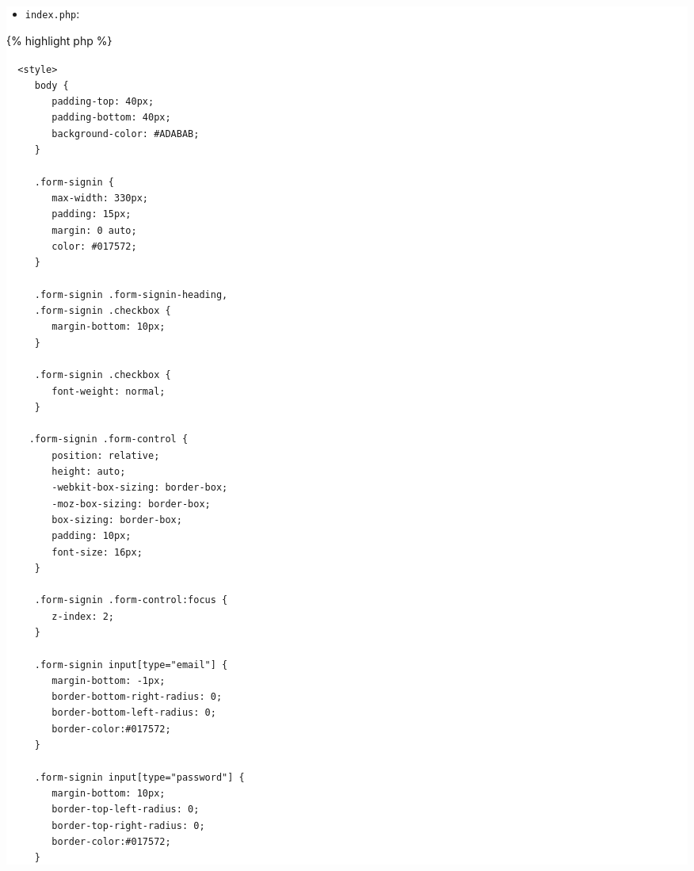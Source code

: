 - `index.php`:

{% highlight php %}
<?php
   ob_start();
   session_start();
?>

<?
   // error_reporting(E_ALL);
   // ini_set("display_errors", 1);
?>

<html lang = "en">

   <head>
      <title>Tutorialspoint.com</title>
      <link href = "css/bootstrap.min.css" rel = "stylesheet">

      <style>
         body {
            padding-top: 40px;
            padding-bottom: 40px;
            background-color: #ADABAB;
         }

         .form-signin {
            max-width: 330px;
            padding: 15px;
            margin: 0 auto;
            color: #017572;
         }

         .form-signin .form-signin-heading,
         .form-signin .checkbox {
            margin-bottom: 10px;
         }

         .form-signin .checkbox {
            font-weight: normal;
         }

        .form-signin .form-control {
            position: relative;
            height: auto;
            -webkit-box-sizing: border-box;
            -moz-box-sizing: border-box;
            box-sizing: border-box;
            padding: 10px;
            font-size: 16px;
         }

         .form-signin .form-control:focus {
            z-index: 2;
         }

         .form-signin input[type="email"] {
            margin-bottom: -1px;
            border-bottom-right-radius: 0;
            border-bottom-left-radius: 0;
            border-color:#017572;
         }

         .form-signin input[type="password"] {
            margin-bottom: 10px;
            border-top-left-radius: 0;
            border-top-right-radius: 0;
            border-color:#017572;
         }
